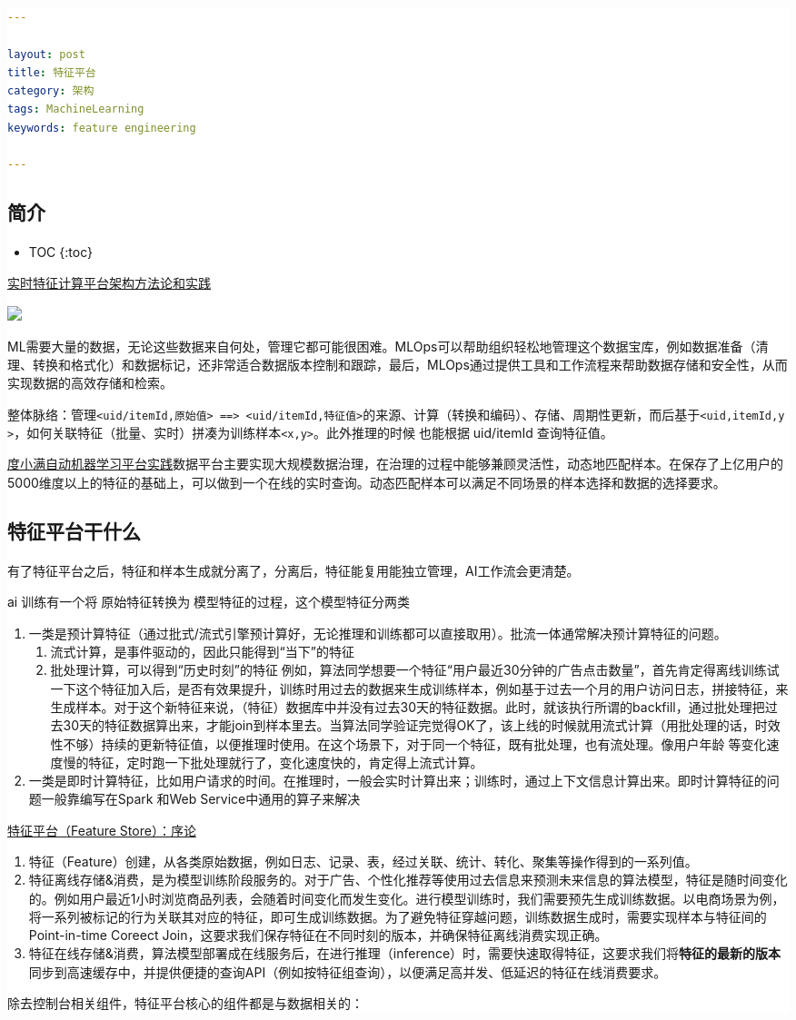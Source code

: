 ```yaml
---

layout: post
title: 特征平台
category: 架构
tags: MachineLearning
keywords: feature engineering

---
```


## 简介

* TOC
{:toc}

[实时特征计算平台架构方法论和实践](https://mp.weixin.qq.com/s/X709pAF_bkxQXNdF8DmseQ)

![](/public/upload/machine/feature_service.png)

ML需要大量的数据，无论这些数据来自何处，管理它都可能很困难。MLOps可以帮助组织轻松地管理这个数据宝库，例如数据准备（清理、转换和格式化）和数据标记，还非常适合数据版本控制和跟踪，最后，MLOps通过提供工具和工作流程来帮助数据存储和安全性，从而实现数据的高效存储和检索。

整体脉络：管理`<uid/itemId,原始值> ==> <uid/itemId,特征值>`的来源、计算（转换和编码）、存储、周期性更新，而后基于`<uid,itemId,y>`，如何关联特征（批量、实时）拼凑为训练样本`<x,y>`。此外推理的时候 也能根据 uid/itemId 查询特征值。

[度小满自动机器学习平台实践](https://mp.weixin.qq.com/s/7V56pWKs5uNM8H5S5uAQRg)数据平台主要实现大规模数据治理，在治理的过程中能够兼顾灵活性，动态地匹配样本。在保存了上亿用户的5000维度以上的特征的基础上，可以做到一个在线的实时查询。动态匹配样本可以满足不同场景的样本选择和数据的选择要求。

## 特征平台干什么

有了特征平台之后，特征和样本生成就分离了，分离后，特征能复用能独立管理，AI工作流会更清楚。

ai 训练有一个将 原始特征转换为  模型特征的过程，这个模型特征分两类
1. 一类是预计算特征（通过批式/流式引擎预计算好，无论推理和训练都可以直接取用）。批流一体通常解决预计算特征的问题。
    1. 流式计算，是事件驱动的，因此只能得到“当下”的特征
    2. 批处理计算，可以得到“历史时刻”的特征
    例如，算法同学想要一个特征“用户最近30分钟的广告点击数量”，首先肯定得离线训练试一下这个特征加入后，是否有效果提升，训练时用过去的数据来生成训练样本，例如基于过去一个月的用户访问日志，拼接特征，来生成样本。对于这个新特征来说，（特征）数据库中并没有过去30天的特征数据。此时，就该执行所谓的backfill，通过批处理把过去30天的特征数据算出来，才能join到样本里去。当算法同学验证完觉得OK了，该上线的时候就用流式计算（用批处理的话，时效性不够）持续的更新特征值，以便推理时使用。在这个场景下，对于同一个特征，既有批处理，也有流处理。像用户年龄 等变化速度慢的特征，定时跑一下批处理就行了，变化速度快的，肯定得上流式计算。
1. 一类是即时计算特征，比如用户请求的时间。在推理时，一般会实时计算出来；训练时，通过上下文信息计算出来。即时计算特征的问题一般靠编写在Spark 和Web Service中通用的算子来解决

[特征平台（Feature Store）：序论](https://zhuanlan.zhihu.com/p/406897374)
1. 特征（Feature）创建，从各类原始数据，例如日志、记录、表，经过关联、统计、转化、聚集等操作得到的一系列值。
2. 特征离线存储&消费，是为模型训练阶段服务的。对于广告、个性化推荐等使用过去信息来预测未来信息的算法模型，特征是随时间变化的。例如用户最近1小时浏览商品列表，会随着时间变化而发生变化。进行模型训练时，我们需要预先生成训练数据。以电商场景为例，将一系列被标记的行为关联其对应的特征，即可生成训练数据。为了避免特征穿越问题，训练数据生成时，需要实现样本与特征间的Point-in-time Coreect Join，这要求我们保存特征在不同时刻的版本，并确保特征离线消费实现正确。
3. 特征在线存储&消费，算法模型部署成在线服务后，在进行推理（inference）时，需要快速取得特征，这要求我们将**特征的最新的版本**同步到高速缓存中，并提供便捷的查询API（例如按特征组查询），以便满足高并发、低延迟的特征在线消费要求。

除去控制台相关组件，特征平台核心的组件都是与数据相关的：
